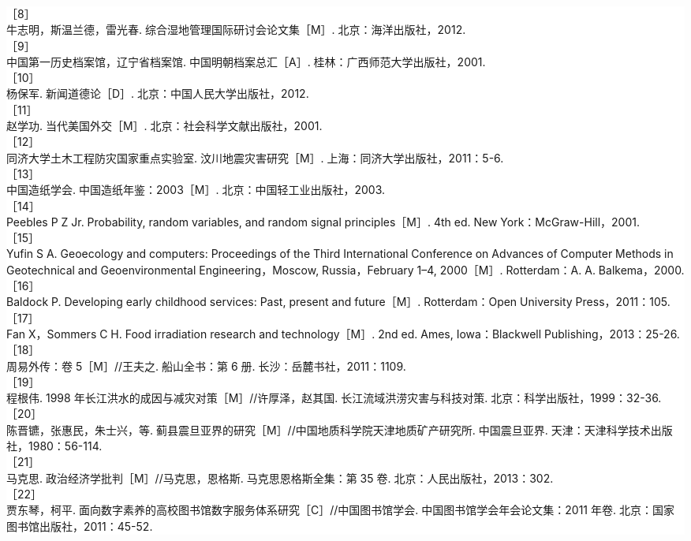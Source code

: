   </div>
  <div class="csl-entry">
    <div class="csl-left-margin">［8］</div><div class="csl-right-inline">牛志明，斯温兰德，雷光春. 综合湿地管理国际研讨会论文集［M］. 北京：海洋出版社，2012.</div>
  </div>
  <div class="csl-entry">
    <div class="csl-left-margin">［9］</div><div class="csl-right-inline">中国第一历史档案馆，辽宁省档案馆. 中国明朝档案总汇［A］. 桂林：广西师范大学出版社，2001.</div>
  </div>
  <div class="csl-entry">
    <div class="csl-left-margin">［10］</div><div class="csl-right-inline">杨保军. 新闻道德论［D］. 北京：中国人民大学出版社，2012.</div>
  </div>
  <div class="csl-entry">
    <div class="csl-left-margin">［11］</div><div class="csl-right-inline">赵学功. 当代美国外交［M］. 北京：社会科学文献出版社，2001.</div>
  </div>
  <div class="csl-entry">
    <div class="csl-left-margin">［12］</div><div class="csl-right-inline">同济大学土木工程防灾国家重点实验室. 汶川地震灾害研究［M］. 上海：同济大学出版社，2011：5-6.</div>
  </div>
  <div class="csl-entry">
    <div class="csl-left-margin">［13］</div><div class="csl-right-inline">中国造纸学会. 中国造纸年鉴：2003［M］. 北京：中国轻工业出版社，2003.</div>
  </div>
  <div class="csl-entry">
    <div class="csl-left-margin">［14］</div><div class="csl-right-inline">Peebles P Z Jr. Probability, random variables, and random signal principles［M］. 4th ed. New York：McGraw-Hill，2001.</div>
  </div>
  <div class="csl-entry">
    <div class="csl-left-margin">［15］</div><div class="csl-right-inline">Yufin S A. Geoecology and computers: Proceedings of the Third International Conference on Advances of Computer Methods in Geotechnical and Geoenvironmental Engineering，Moscow, Russia，February 1–4, 2000［M］. Rotterdam：A. A. Balkema，2000.</div>
  </div>
  <div class="csl-entry">
    <div class="csl-left-margin">［16］</div><div class="csl-right-inline">Baldock P. Developing early childhood services: Past, present and future［M］. Rotterdam：Open University Press，2011：105.</div>
  </div>
  <div class="csl-entry">
    <div class="csl-left-margin">［17］</div><div class="csl-right-inline">Fan X，Sommers C H. Food irradiation research and technology［M］. 2nd ed. Ames, Iowa：Blackwell Publishing，2013：25-26.</div>
  </div>
  <div class="csl-entry">
    <div class="csl-left-margin">［18］</div><div class="csl-right-inline">周易外传：卷 5［M］//王夫之. 船山全书：第 6 册. 长沙：岳麓书社，2011：1109.</div>
  </div>
  <div class="csl-entry">
    <div class="csl-left-margin">［19］</div><div class="csl-right-inline">程根伟. 1998 年长江洪水的成因与减灾对策［M］//许厚泽，赵其国. 长江流域洪涝灾害与科技对策. 北京：科学出版社，1999：32-36.</div>
  </div>
  <div class="csl-entry">
    <div class="csl-left-margin">［20］</div><div class="csl-right-inline">陈晋镳，张惠民，朱士兴，等. 蓟县震旦亚界的研究［M］//中国地质科学院天津地质矿产研究所. 中国震旦亚界. 天津：天津科学技术出版社，1980：56-114.</div>
  </div>
  <div class="csl-entry">
    <div class="csl-left-margin">［21］</div><div class="csl-right-inline">马克思. 政治经济学批判［M］//马克思，恩格斯. 马克思恩格斯全集：第 35 卷. 北京：人民出版社，2013：302.</div>
  </div>
  <div class="csl-entry">
    <div class="csl-left-margin">［22］</div><div class="csl-right-inline">贾东琴，柯平. 面向数字素养的高校图书馆数字服务体系研究［C］//中国图书馆学会. 中国图书馆学会年会论文集：2011 年卷. 北京：国家图书馆出版社，2011：45-52.</div>
  </div>
  <div class="csl-entry">